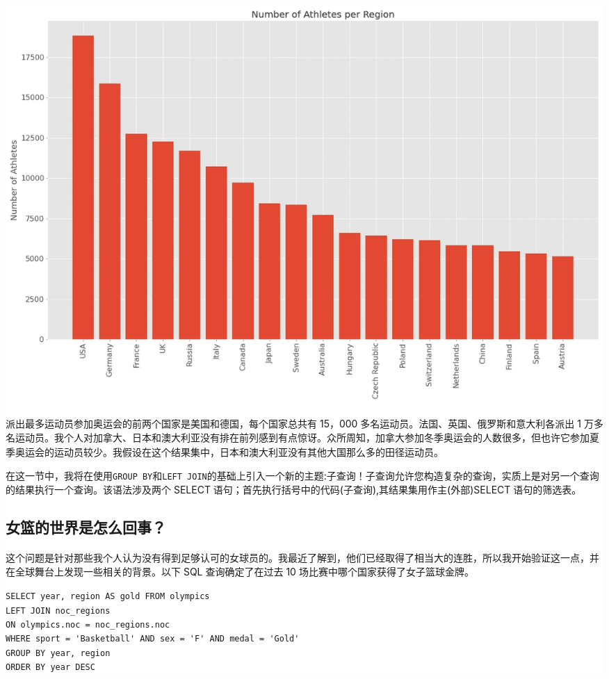 ![](img/07f784843e0875eed6a1d202a9ee9813.png)

派出最多运动员参加奥运会的前两个国家是美国和德国，每个国家总共有 15，000 多名运动员。法国、英国、俄罗斯和意大利各派出 1 万多名运动员。我个人对加拿大、日本和澳大利亚没有排在前列感到有点惊讶。众所周知，加拿大参加冬季奥运会的人数很多，但也许它参加夏季奥运会的运动员较少。我假设在这个结果集中，日本和澳大利亚没有其他大国那么多的田径运动员。

在这一节中，我将在使用`GROUP BY`和`LEFT JOIN`的基础上引入一个新的主题:子查询！子查询允许您构造复杂的查询，实质上是对另一个查询的结果执行一个查询。该语法涉及两个 SELECT 语句；首先执行括号中的代码(子查询),其结果集用作主(外部)SELECT 语句的筛选表。

## 女篮的世界是怎么回事？

这个问题是针对那些我个人认为没有得到足够认可的女球员的。我最近了解到，他们已经取得了相当大的连胜，所以我开始验证这一点，并在全球舞台上发现一些相关的背景。以下 SQL 查询确定了在过去 10 场比赛中哪个国家获得了女子篮球金牌。

```
SELECT year, region AS gold FROM olympics
LEFT JOIN noc_regions
ON olympics.noc = noc_regions.noc
WHERE sport = 'Basketball' AND sex = 'F' AND medal = 'Gold'
GROUP BY year, region
ORDER BY year DESC
```
